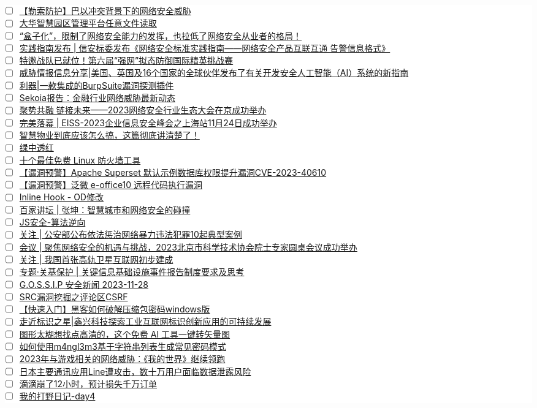   - [ ] [【勒索防护】巴以冲突背景下的网络安全威胁](https://mp.weixin.qq.com/s?__biz=Mzg2NjgzNjA5NQ==&mid=2247521563&idx=1&sn=e7dd2eaec69028965676604a3b756c95)
  - [ ] [大华智慧园区管理平台任意文件读取](https://mp.weixin.qq.com/s?__biz=MzIzOTM2MzczNQ==&mid=2247484068&idx=1&sn=d8d64f496c04a7cdf5f714f36279a89b)
  - [ ] [“盒子化”，限制了网络安全能力的发挥，也拉低了网络安全从业者的格局！](https://mp.weixin.qq.com/s?__biz=MzA3OTg3Mjg3NA==&mid=2456975589&idx=1&sn=87180734bba01507bfd07b5a91d2c10f)
  - [ ] [实践指南发布 | 信安标委发布《网络安全标准实践指南——网络安全产品互联互通 告警信息格式》](https://mp.weixin.qq.com/s?__biz=Mzg4MDU0NTQ4Mw==&mid=2247513913&idx=2&sn=a83e3f84b71f77252b968d4e56bf4cf4)
  - [ ] [特邀战队已就位！第六届“强网”拟态防御国际精英挑战赛](https://mp.weixin.qq.com/s?__biz=Mzg4MDU0NTQ4Mw==&mid=2247513913&idx=1&sn=2ac96284e87ffd27074e0d69f140c71b)
  - [ ] [威胁情报信息分享|美国、英国及16个国家的全球伙伴发布了有关开发安全人工智能（AI）系统的新指南](https://mp.weixin.qq.com/s?__biz=Mzg2NTcyNjU4Nw==&mid=2247484952&idx=1&sn=7f3a40003330b90ff67b33690d1a0c15)
  - [ ] [利器|一款集成的BurpSuite漏洞探测插件](https://mp.weixin.qq.com/s?__biz=MzIwMzIyMjYzNA==&mid=2247512110&idx=1&sn=e446c8b881e2454acc4b03271da4cf4d)
  - [ ] [Sekoia报告：金融行业网络威胁最新动态](https://mp.weixin.qq.com/s?__biz=MzI0MDY1MDU4MQ==&mid=2247571570&idx=2&sn=67c3508ec3292890ea28c7639706cf41)
  - [ ] [聚势共融 链接未来——2023网络安全行业生态大会在京成功举办](https://mp.weixin.qq.com/s?__biz=MzI0MDY1MDU4MQ==&mid=2247571570&idx=1&sn=6b071ccc819e9fb468dce255eb8da92d)
  - [ ] [完美落幕 | EISS-2023企业信息安全峰会之上海站11月24日成功举办](https://mp.weixin.qq.com/s?__biz=MzAwMzc2MDQ3NQ==&mid=2247487471&idx=1&sn=62269efb678514b648348453cd36a202)
  - [ ] [智慧物业到底应该怎么搞，这篇彻底讲清楚了！](https://mp.weixin.qq.com/s?__biz=MzIwMzg5MTI0OQ==&mid=2247534538&idx=1&sn=c5d33257a0ba0e118a09ce30c5cad623)
  - [ ] [绿中透红](https://mp.weixin.qq.com/s?__biz=Mzg5NTY3NTMxMQ==&mid=2247484418&idx=1&sn=c759dbaedf890fa6e59c85066187a41b)
  - [ ] [十个最佳免费 Linux 防火墙工具](https://mp.weixin.qq.com/s?__biz=MzkzNjIzMjM5Ng==&mid=2247489126&idx=1&sn=aca71e0e8f6ed3b08508f8940e12d48d)
  - [ ] [【漏洞预警】Apache Superset 默认示例数据库权限提升漏洞CVE-2023-40610](https://mp.weixin.qq.com/s?__biz=MzI3NzMzNzE5Ng==&mid=2247487124&idx=2&sn=f941f885d85e17ca488bb104ba3d5c3d)
  - [ ] [【漏洞预警】泛微 e-office10 远程代码执行漏洞](https://mp.weixin.qq.com/s?__biz=MzI3NzMzNzE5Ng==&mid=2247487124&idx=1&sn=125b9b5d5fe1914a14cea8ea47c66561)
  - [ ] [Inline Hook - OD修改](https://mp.weixin.qq.com/s?__biz=Mzg4NTg4MDAxMA==&mid=2247485988&idx=1&sn=d9f9620064edc69dbb5725feb3773969)
  - [ ] [百家讲坛 | 张坤：智慧城市和网络安全的碰撞](https://mp.weixin.qq.com/s?__biz=Mzg4NzgyODEzNQ==&mid=2247485690&idx=1&sn=15ddada771530ddcd6f51800c6d1f526)
  - [ ] [JS安全-算法逆向](https://mp.weixin.qq.com/s?__biz=Mzg4MzkwNzI1OQ==&mid=2247484169&idx=1&sn=783806aa1de8c660c96468df8f422bb7)
  - [ ] [关注 | 公安部公布依法惩治网络暴力违法犯罪10起典型案例](https://mp.weixin.qq.com/s?__biz=MzA5MzE5MDAzOA==&mid=2664198363&idx=2&sn=dea0b647783ae8d9914efe8bbcfe0cfc)
  - [ ] [会议 | 聚焦网络安全的机遇与挑战，2023北京市科学技术协会院士专家圆桌会议成功举办](https://mp.weixin.qq.com/s?__biz=MzA5MzE5MDAzOA==&mid=2664198363&idx=4&sn=331db528b3475d9decacbd5b06496d98)
  - [ ] [关注 | 我国首张高轨卫星互联网初步建成](https://mp.weixin.qq.com/s?__biz=MzA5MzE5MDAzOA==&mid=2664198363&idx=3&sn=1d1bd476bb28a174b99aa8b5c0ac0ee0)
  - [ ] [专题·关基保护 | 关键信息基础设施事件报告制度要求及思考](https://mp.weixin.qq.com/s?__biz=MzA5MzE5MDAzOA==&mid=2664198363&idx=1&sn=2622497d588fd4c998e4246bb51bc84d)
  - [ ] [G.O.S.S.I.P 安全新闻 2023-11-28](https://mp.weixin.qq.com/s?__biz=Mzg5ODUxMzg0Ng==&mid=2247496797&idx=1&sn=64f738f36d5ee3b726b0507b650b37dc)
  - [ ] [SRC漏洞挖掘之评论区CSRF](https://mp.weixin.qq.com/s?__biz=MzIzMTIzNTM0MA==&mid=2247492779&idx=1&sn=cb4088b7032e885242006a5c994dab23)
  - [ ] [【快速入门】黑客如何破解压缩包密码windows版](https://mp.weixin.qq.com/s?__biz=Mzk0OTQ0MTI2MQ==&mid=2247484264&idx=1&sn=08b3445a48be80dd7e299e1fd1734a71)
  - [ ] [走近标识之星|鑫兴科技探索工业互联网标识创新应用的可持续发展](https://mp.weixin.qq.com/s?__biz=MzU1OTUxNTI1NA==&mid=2247553029&idx=1&sn=6b2a0d04e7f9532807dde41878aae22e)
  - [ ] [图形太糊想找点高清的，这个免费 AI 工具一键转矢量图](https://mp.weixin.qq.com/s?__biz=MzI2MjcwMTgwOQ==&mid=2247490309&idx=1&sn=ef2894d5b70a47b1444c8d31954d3c33)
  - [ ] [如何使用m4ngl3m3基于字符串列表生成常见密码模式](https://mp.weixin.qq.com/s?__biz=MjM5NjA0NjgyMA==&mid=2651249296&idx=4&sn=1da0aa809ad9fb33114cc476065c37fc)
  - [ ] [2023年与游戏相关的网络威胁：《我的世界》继续领跑](https://mp.weixin.qq.com/s?__biz=MjM5NjA0NjgyMA==&mid=2651249296&idx=3&sn=2751a72ea8482e0cd03594ea4bbded7a)
  - [ ] [日本主要通讯应用Line遭攻击，数十万用户面临数据泄露风险](https://mp.weixin.qq.com/s?__biz=MjM5NjA0NjgyMA==&mid=2651249296&idx=2&sn=eefc727eabcd95e5a376bbb9bc3f0cee)
  - [ ] [滴滴崩了12小时，预计损失千万订单](https://mp.weixin.qq.com/s?__biz=MjM5NjA0NjgyMA==&mid=2651249296&idx=1&sn=885bca3f640fd5fd462393ac0ece87d5)
  - [ ] [我的打野日记-day4](https://mp.weixin.qq.com/s?__biz=Mzg4Njg3MDk5Ng==&mid=2247486453&idx=1&sn=d1592de6900c1bf8b4c5eabe3d4bdd1a)